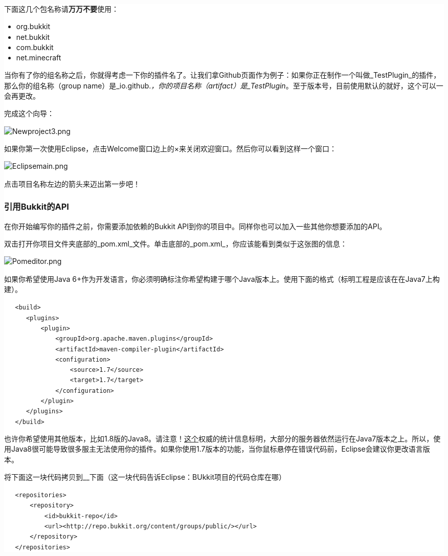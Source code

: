 下面这几个包名称请**万万不要**使用：

  * org.bukkit 
  * net.bukkit 
  * com.bukkit 
  * net.minecraft 

当你有了你的组名称之后，你就得考虑一下你的插件名了。让我们拿Github页面作为例子：如果你正在制作一个叫做_TestPlugin_的插件，那么你的组名称（group name）是_io.github.<username>_，你的项目名称（artifact）是_TestPlugin_。至于版本号，目前使用默认的就好，这个可以一会再更改。

完成这个向导：

![Newproject3.png](http://hydra-media.cursecdn.com/wiki.bukkit.org/b/be/Newproject3.png?version=2f3062f93e96402066ea0fc6a34e9522)

如果你第一次使用Eclipse，点击Welcome窗口边上的×来关闭欢迎窗口。然后你可以看到这样一个窗口：

![Eclipsemain.png](http://hydra-media.cursecdn.com/wiki.bukkit.org/d/de/Eclipsemain.png?version=ea3d2c48ebba456e2109413cc77b8741)

点击项目名称左边的箭头来迈出第一步吧！

### 引用Bukkit的API

在你开始编写你的插件之前，你需要添加依赖的Bukkit API到你的项目中。同样你也可以加入一些其他你想要添加的API。

双击打开你项目文件夹底部的_pom.xml_文件。单击底部的_pom.xml_，你应该能看到类似于这张图的信息：

![Pomeditor.png](http://hydra-media.cursecdn.com/wiki.bukkit.org/f/f0/Pomeditor.png?version=eccc160e55c7c1a78bf5cbe2587147be)

如果你希望使用Java 6+作为开发语言，你必须明确标注你希望构建于哪个Java版本上。使用下面的格式（标明工程是应该在在Java7上构建）_</project>_。
    
       <build>
          <plugins>
              <plugin>
                  <groupId>org.apache.maven.plugins</groupId>
                  <artifactId>maven-compiler-plugin</artifactId>
                  <configuration>
                      <source>1.7</source>
                      <target>1.7</target>
                  </configuration>
              </plugin>
          </plugins>
       </build>

也许你希望使用其他版本，比如1.8版的Java8。请注意！[这个](http://mcstats.org/global/)权威的统计信息标明，大部分的服务器依然运行在Java7版本之上。所以，使用Java8很可能导致很多服主无法使用你的插件。如果你使用1.7版本的功能，当你鼠标悬停在错误代码前，Eclipse会建议你更改语言版本。

将下面这一块代码拷贝到_</project>_下面（这一块代码告诉Eclipse：BUkkit项目的代码仓库在哪）

    
    
       <repositories>
           <repository>
               <id>bukkit-repo</id>
               <url><http://repo.bukkit.org/content/groups/public/></url>
           </repository>
       </repositories>
    